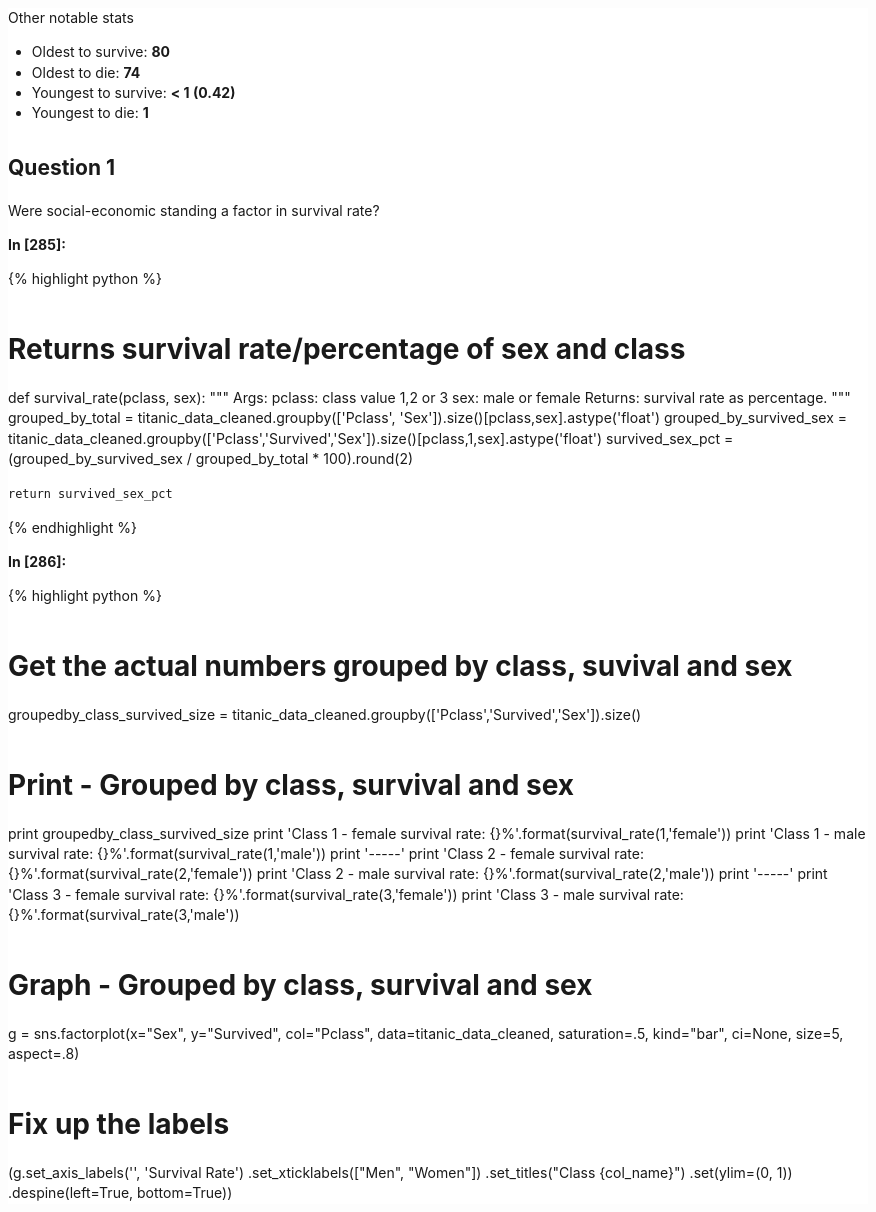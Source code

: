 Other notable stats
- Oldest to survive: **80**
- Oldest to die: **74**
- Youngest to survive: **< 1 (0.42)**
- Youngest to die: **1**

## Question 1
Were social-economic standing a factor in survival rate?

**In [285]:**

{% highlight python %}
# Returns survival rate/percentage of sex and class
def survival_rate(pclass, sex):
    """
    Args:
        pclass: class value 1,2 or 3
        sex: male or female
    Returns:
        survival rate as percentage.
    """
    grouped_by_total = titanic_data_cleaned.groupby(['Pclass', 'Sex']).size()[pclass,sex].astype('float')
    grouped_by_survived_sex = \
        titanic_data_cleaned.groupby(['Pclass','Survived','Sex']).size()[pclass,1,sex].astype('float')
    survived_sex_pct = (grouped_by_survived_sex / grouped_by_total * 100).round(2)

    return survived_sex_pct
{% endhighlight %}

**In [286]:**

{% highlight python %}
# Get the actual numbers grouped by class, suvival and sex
groupedby_class_survived_size = titanic_data_cleaned.groupby(['Pclass','Survived','Sex']).size()

# Print - Grouped by class, survival and sex
print groupedby_class_survived_size
print 'Class 1 - female survival rate: {}%'.format(survival_rate(1,'female'))
print 'Class 1 - male survival rate: {}%'.format(survival_rate(1,'male'))
print '-----'
print 'Class 2 - female survival rate: {}%'.format(survival_rate(2,'female'))
print 'Class 2 - male survival rate: {}%'.format(survival_rate(2,'male'))
print '-----'
print 'Class 3 - female survival rate: {}%'.format(survival_rate(3,'female'))
print 'Class 3 - male survival rate: {}%'.format(survival_rate(3,'male'))

# Graph - Grouped by class, survival and sex
g = sns.factorplot(x="Sex", y="Survived", col="Pclass", data=titanic_data_cleaned,
                   saturation=.5, kind="bar", ci=None, size=5, aspect=.8)

# Fix up the labels
(g.set_axis_labels('', 'Survival Rate')
     .set_xticklabels(["Men", "Women"])
     .set_titles("Class {col_name}")
     .set(ylim=(0, 1))
     .despine(left=True, bottom=True))
